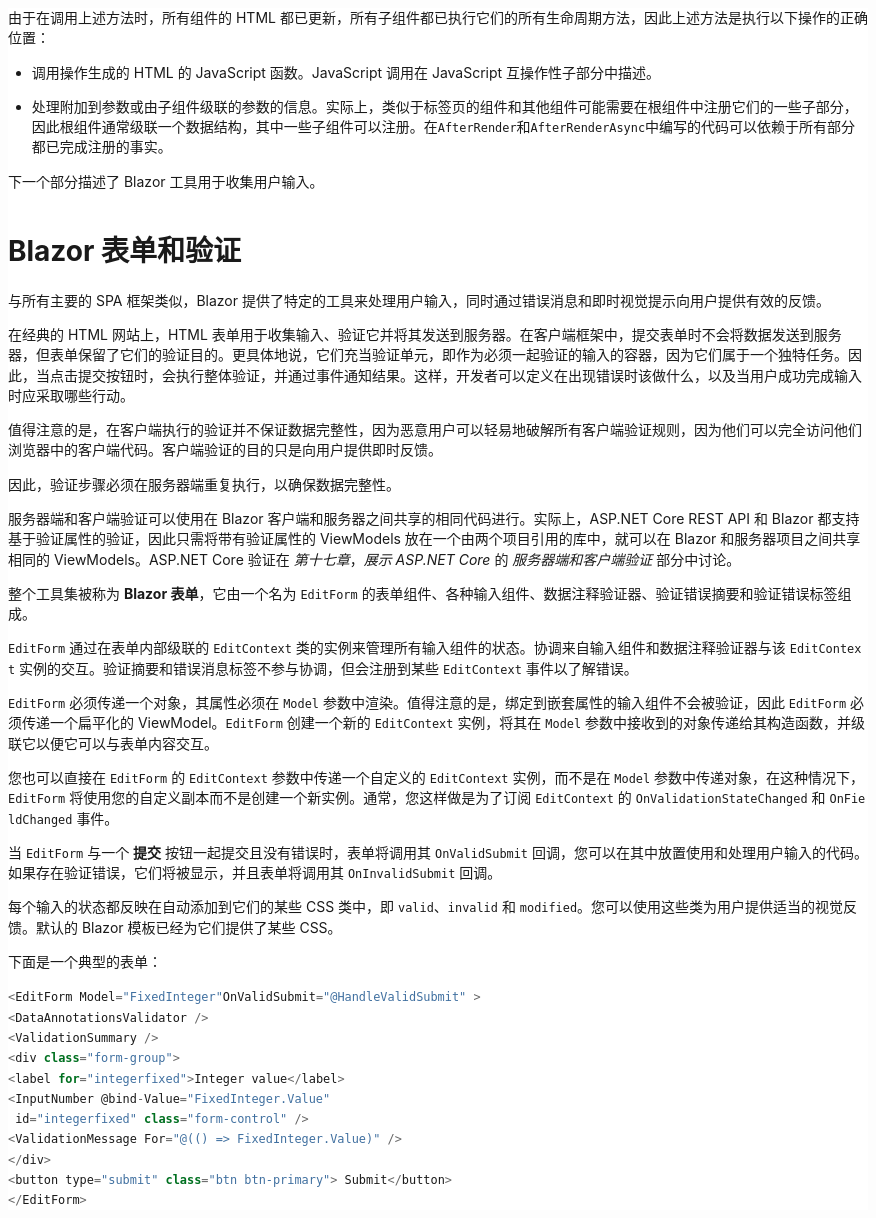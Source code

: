 由于在调用上述方法时，所有组件的 HTML 都已更新，所有子组件都已执行它们的所有生命周期方法，因此上述方法是执行以下操作的正确位置：

+   调用操作生成的 HTML 的 JavaScript 函数。JavaScript 调用在 JavaScript 互操作性子部分中描述。

+   处理附加到参数或由子组件级联的参数的信息。实际上，类似于标签页的组件和其他组件可能需要在根组件中注册它们的一些子部分，因此根组件通常级联一个数据结构，其中一些子组件可以注册。在`AfterRender`和`AfterRenderAsync`中编写的代码可以依赖于所有部分都已完成注册的事实。

下一个部分描述了 Blazor 工具用于收集用户输入。

# Blazor 表单和验证

与所有主要的 SPA 框架类似，Blazor 提供了特定的工具来处理用户输入，同时通过错误消息和即时视觉提示向用户提供有效的反馈。

在经典的 HTML 网站上，HTML 表单用于收集输入、验证它并将其发送到服务器。在客户端框架中，提交表单时不会将数据发送到服务器，但表单保留了它们的验证目的。更具体地说，它们充当验证单元，即作为必须一起验证的输入的容器，因为它们属于一个独特任务。因此，当点击提交按钮时，会执行整体验证，并通过事件通知结果。这样，开发者可以定义在出现错误时该做什么，以及当用户成功完成输入时应采取哪些行动。

值得注意的是，在客户端执行的验证并不保证数据完整性，因为恶意用户可以轻易地破解所有客户端验证规则，因为他们可以完全访问他们浏览器中的客户端代码。客户端验证的目的只是向用户提供即时反馈。

因此，验证步骤必须在服务器端重复执行，以确保数据完整性。

服务器端和客户端验证可以使用在 Blazor 客户端和服务器之间共享的相同代码进行。实际上，ASP.NET Core REST API 和 Blazor 都支持基于验证属性的验证，因此只需将带有验证属性的 ViewModels 放在一个由两个项目引用的库中，就可以在 Blazor 和服务器项目之间共享相同的 ViewModels。ASP.NET Core 验证在 *第十七章*，*展示 ASP.NET Core* 的 *服务器端和客户端验证* 部分中讨论。

整个工具集被称为 **Blazor 表单**，它由一个名为 `EditForm` 的表单组件、各种输入组件、数据注释验证器、验证错误摘要和验证错误标签组成。

`EditForm` 通过在表单内部级联的 `EditContext` 类的实例来管理所有输入组件的状态。协调来自输入组件和数据注释验证器与该 `EditContext` 实例的交互。验证摘要和错误消息标签不参与协调，但会注册到某些 `EditContext` 事件以了解错误。

`EditForm` 必须传递一个对象，其属性必须在 `Model` 参数中渲染。值得注意的是，绑定到嵌套属性的输入组件不会被验证，因此 `EditForm` 必须传递一个扁平化的 ViewModel。`EditForm` 创建一个新的 `EditContext` 实例，将其在 `Model` 参数中接收到的对象传递给其构造函数，并级联它以便它可以与表单内容交互。

您也可以直接在 `EditForm` 的 `EditContext` 参数中传递一个自定义的 `EditContext` 实例，而不是在 `Model` 参数中传递对象，在这种情况下，`EditForm` 将使用您的自定义副本而不是创建一个新实例。通常，您这样做是为了订阅 `EditContext` 的 `OnValidationStateChanged` 和 `OnFieldChanged` 事件。

当 `EditForm` 与一个 **提交** 按钮一起提交且没有错误时，表单将调用其 `OnValidSubmit` 回调，您可以在其中放置使用和处理用户输入的代码。如果存在验证错误，它们将被显示，并且表单将调用其 `OnInvalidSubmit` 回调。

每个输入的状态都反映在自动添加到它们的某些 CSS 类中，即 `valid`、`invalid` 和 `modified`。您可以使用这些类为用户提供适当的视觉反馈。默认的 Blazor 模板已经为它们提供了某些 CSS。

下面是一个典型的表单：

```cs
<EditForm Model="FixedInteger"OnValidSubmit="@HandleValidSubmit" >
<DataAnnotationsValidator />
<ValidationSummary />
<div class="form-group">
<label for="integerfixed">Integer value</label>
<InputNumber @bind-Value="FixedInteger.Value"
 id="integerfixed" class="form-control" />
<ValidationMessage For="@(() => FixedInteger.Value)" />
</div>
<button type="submit" class="btn btn-primary"> Submit</button>
</EditForm> 
```
